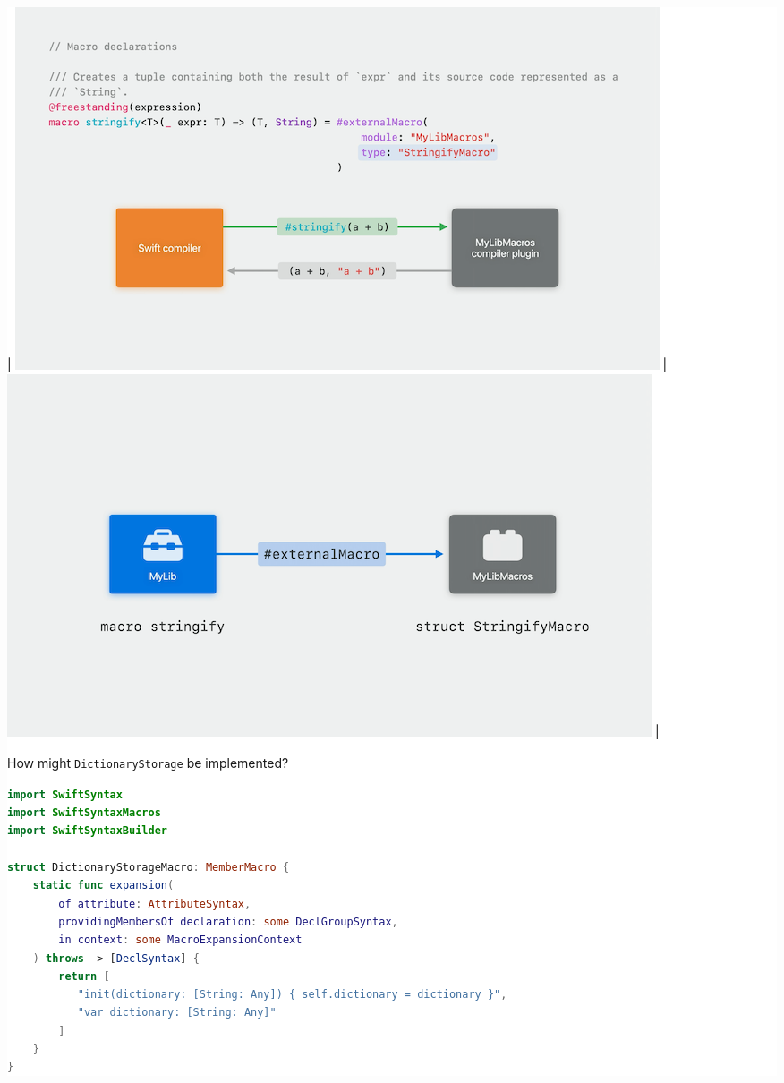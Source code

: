 | ![Macro Flow](images/expand_swift_macros/flow.png) | ![External Macro](images/expand_swift_macros/external.png) |

How might `DictionaryStorage` be implemented?

```swift
import SwiftSyntax
import SwiftSyntaxMacros
import SwiftSyntaxBuilder

struct DictionaryStorageMacro: MemberMacro {
    static func expansion(
        of attribute: AttributeSyntax,
        providingMembersOf declaration: some DeclGroupSyntax,
        in context: some MacroExpansionContext
    ) throws -> [DeclSyntax] {
        return [
           "init(dictionary: [String: Any]) { self.dictionary = dictionary }",
           "var dictionary: [String: Any]"
        ]
    }
}
```
